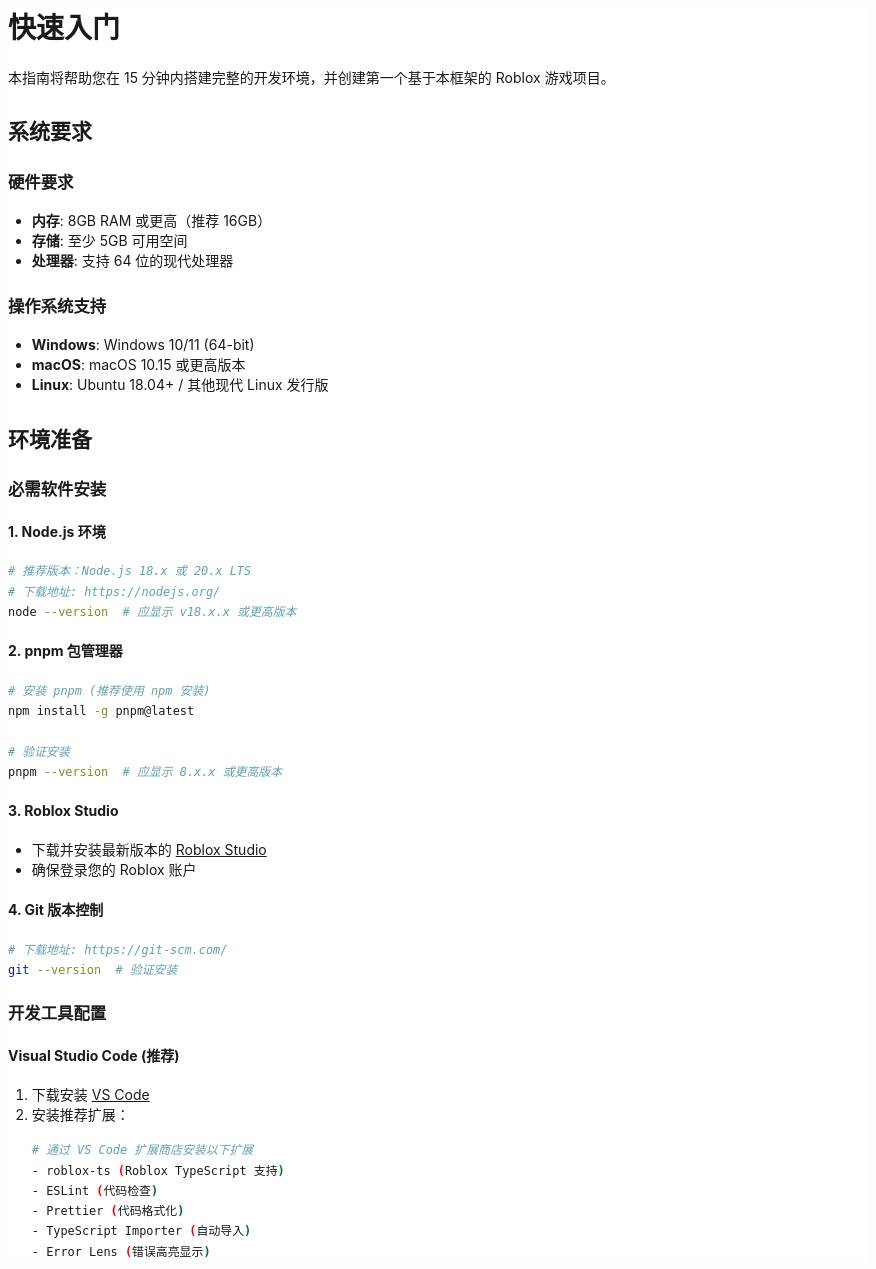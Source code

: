# 快速入门

本指南将帮助您在 15 分钟内搭建完整的开发环境，并创建第一个基于本框架的 Roblox 游戏项目。

## 系统要求

### 硬件要求
- **内存**: 8GB RAM 或更高（推荐 16GB）
- **存储**: 至少 5GB 可用空间
- **处理器**: 支持 64 位的现代处理器

### 操作系统支持
- **Windows**: Windows 10/11 (64-bit)
- **macOS**: macOS 10.15 或更高版本
- **Linux**: Ubuntu 18.04+ / 其他现代 Linux 发行版

## 环境准备

### 必需软件安装

#### 1. Node.js 环境
```bash
# 推荐版本：Node.js 18.x 或 20.x LTS
# 下载地址: https://nodejs.org/
node --version  # 应显示 v18.x.x 或更高版本
```

#### 2. pnpm 包管理器
```bash
# 安装 pnpm (推荐使用 npm 安装)
npm install -g pnpm@latest

# 验证安装
pnpm --version  # 应显示 8.x.x 或更高版本
```

#### 3. Roblox Studio
- 下载并安装最新版本的 [Roblox Studio](https://www.roblox.com/create)
- 确保登录您的 Roblox 账户

#### 4. Git 版本控制
```bash
# 下载地址: https://git-scm.com/
git --version  # 验证安装
```

### 开发工具配置

#### Visual Studio Code (推荐)
1. 下载安装 [VS Code](https://code.visualstudio.com/)
2. 安装推荐扩展：
   ```bash
   # 通过 VS Code 扩展商店安装以下扩展
   - roblox-ts (Roblox TypeScript 支持)
   - ESLint (代码检查)
   - Prettier (代码格式化)
   - TypeScript Importer (自动导入)
   - Error Lens (错误高亮显示)
   ```
